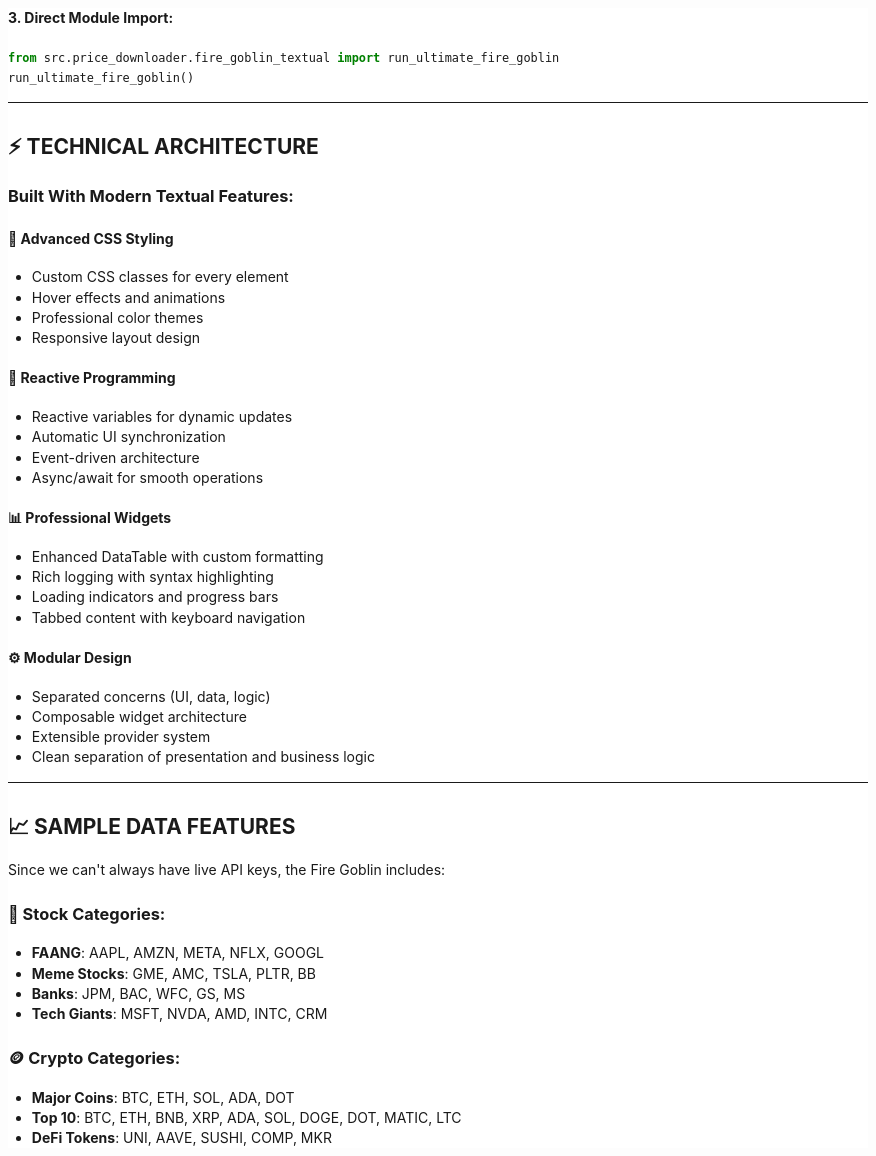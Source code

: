 #### **3. Direct Module Import:**
```python
from src.price_downloader.fire_goblin_textual import run_ultimate_fire_goblin
run_ultimate_fire_goblin()
```

---

## ⚡ TECHNICAL ARCHITECTURE

### **Built With Modern Textual Features:**

#### **🎨 Advanced CSS Styling**
- Custom CSS classes for every element
- Hover effects and animations
- Professional color themes
- Responsive layout design

#### **🔄 Reactive Programming**
- Reactive variables for dynamic updates  
- Automatic UI synchronization
- Event-driven architecture
- Async/await for smooth operations

#### **📊 Professional Widgets**
- Enhanced DataTable with custom formatting
- Rich logging with syntax highlighting
- Loading indicators and progress bars
- Tabbed content with keyboard navigation

#### **⚙️ Modular Design**
- Separated concerns (UI, data, logic)
- Composable widget architecture
- Extensible provider system
- Clean separation of presentation and business logic

---

## 📈 SAMPLE DATA FEATURES

Since we can't always have live API keys, the Fire Goblin includes:

### **🏢 Stock Categories:**
- **FAANG**: AAPL, AMZN, META, NFLX, GOOGL
- **Meme Stocks**: GME, AMC, TSLA, PLTR, BB  
- **Banks**: JPM, BAC, WFC, GS, MS
- **Tech Giants**: MSFT, NVDA, AMD, INTC, CRM

### **🪙 Crypto Categories:**
- **Major Coins**: BTC, ETH, SOL, ADA, DOT
- **Top 10**: BTC, ETH, BNB, XRP, ADA, SOL, DOGE, DOT, MATIC, LTC
- **DeFi Tokens**: UNI, AAVE, SUSHI, COMP, MKR

